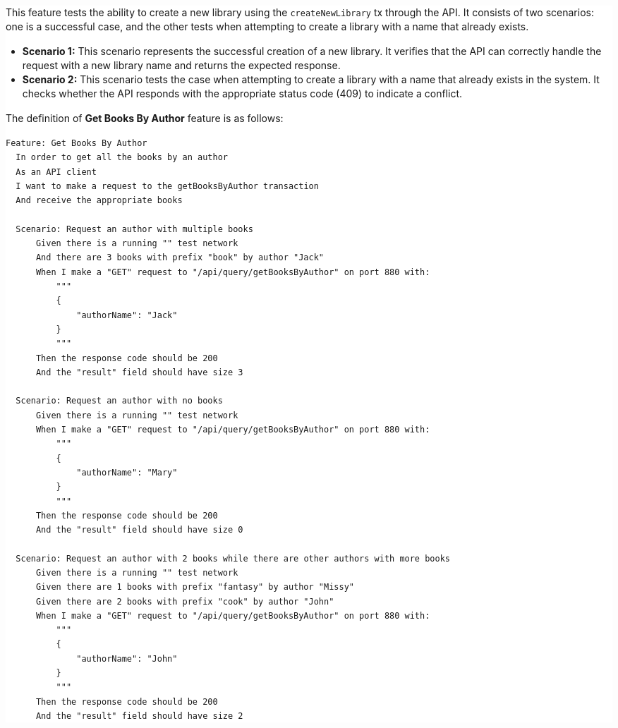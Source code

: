 This feature tests the ability to create a new library using the  `createNewLibrary`  tx through the API. It consists of two scenarios: one is a successful case, and the other tests when attempting to create a library with a name that already exists.

-   **Scenario 1:**  This scenario represents the successful creation of a new library. It verifies that the API can correctly handle the request with a new library name and returns the expected response.
-   **Scenario 2:**  This scenario tests the case when attempting to create a library with a name that already exists in the system. It checks whether the API responds with the appropriate status code (409) to indicate a conflict.

The definition of  **Get Books By Author**  feature is as follows:

```gherkin
Feature: Get Books By Author
  In order to get all the books by an author
  As an API client
  I want to make a request to the getBooksByAuthor transaction
  And receive the appropriate books

  Scenario: Request an author with multiple books
      Given there is a running "" test network
      And there are 3 books with prefix "book" by author "Jack"
      When I make a "GET" request to "/api/query/getBooksByAuthor" on port 880 with:
          """
          {
              "authorName": "Jack"
          }
          """
      Then the response code should be 200
      And the "result" field should have size 3

  Scenario: Request an author with no books
      Given there is a running "" test network
      When I make a "GET" request to "/api/query/getBooksByAuthor" on port 880 with:
          """
          {
              "authorName": "Mary"
          }
          """
      Then the response code should be 200
      And the "result" field should have size 0

  Scenario: Request an author with 2 books while there are other authors with more books
      Given there is a running "" test network
      Given there are 1 books with prefix "fantasy" by author "Missy"
      Given there are 2 books with prefix "cook" by author "John"
      When I make a "GET" request to "/api/query/getBooksByAuthor" on port 880 with:
          """
          {
              "authorName": "John"
          }
          """
      Then the response code should be 200
      And the "result" field should have size 2

```
